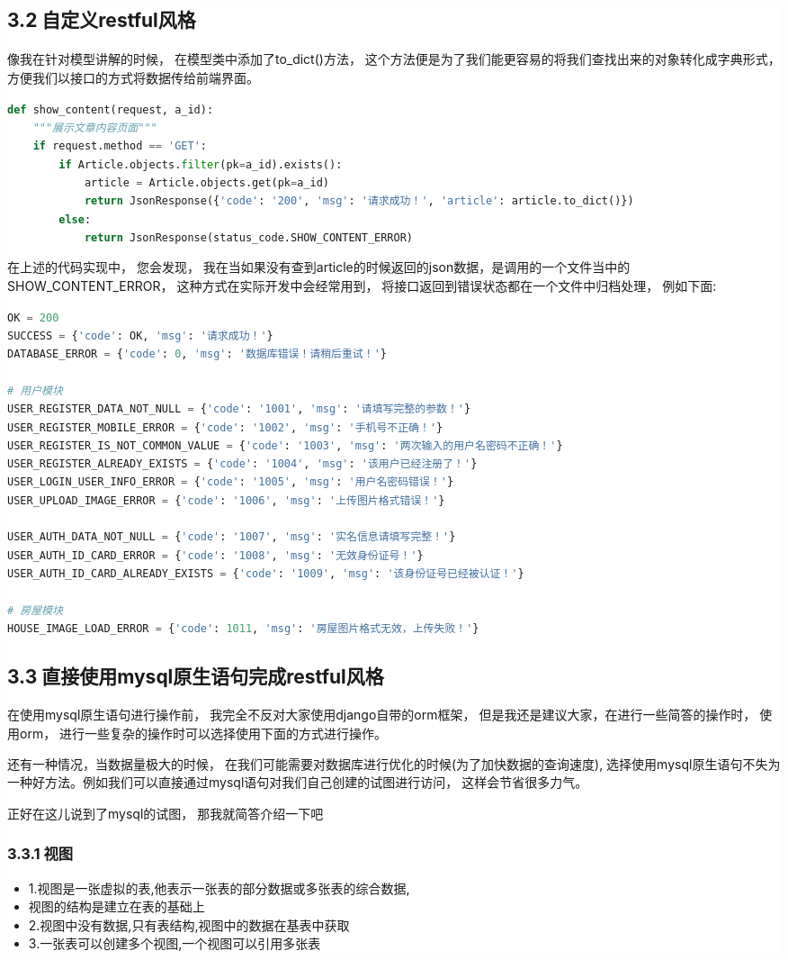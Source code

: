 ## 3.2 自定义restful风格

像我在针对模型讲解的时候， 在模型类中添加了to_dict()方法， 这个方法便是为了我们能更容易的将我们查找出来的对象转化成字典形式， 方便我们以接口的方式将数据传给前端界面。

```python
def show_content(request, a_id):
    """展示文章内容页面"""
    if request.method == 'GET':
        if Article.objects.filter(pk=a_id).exists():
            article = Article.objects.get(pk=a_id)
            return JsonResponse({'code': '200', 'msg': '请求成功！', 'article': article.to_dict()})
        else:
            return JsonResponse(status_code.SHOW_CONTENT_ERROR)
```

在上述的代码实现中， 您会发现， 我在当如果没有查到article的时候返回的json数据，是调用的一个文件当中的SHOW_CONTENT_ERROR， 这种方式在实际开发中会经常用到， 将接口返回到错误状态都在一个文件中归档处理， 例如下面:

```python
OK = 200
SUCCESS = {'code': OK, 'msg': '请求成功！'}
DATABASE_ERROR = {'code': 0, 'msg': '数据库错误！请稍后重试！'}

# 用户模块
USER_REGISTER_DATA_NOT_NULL = {'code': '1001', 'msg': '请填写完整的参数！'}
USER_REGISTER_MOBILE_ERROR = {'code': '1002', 'msg': '手机号不正确！'}
USER_REGISTER_IS_NOT_COMMON_VALUE = {'code': '1003', 'msg': '两次输入的用户名密码不正确！'}
USER_REGISTER_ALREADY_EXISTS = {'code': '1004', 'msg': '该用户已经注册了！'}
USER_LOGIN_USER_INFO_ERROR = {'code': '1005', 'msg': '用户名密码错误！'}
USER_UPLOAD_IMAGE_ERROR = {'code': '1006', 'msg': '上传图片格式错误！'}

USER_AUTH_DATA_NOT_NULL = {'code': '1007', 'msg': '实名信息请填写完整！'}
USER_AUTH_ID_CARD_ERROR = {'code': '1008', 'msg': '无效身份证号！'}
USER_AUTH_ID_CARD_ALREADY_EXISTS = {'code': '1009', 'msg': '该身份证号已经被认证！'}

# 房屋模块
HOUSE_IMAGE_LOAD_ERROR = {'code': 1011, 'msg': '房屋图片格式无效，上传失败！'}
```

## 3.3 直接使用mysql原生语句完成restful风格

在使用mysql原生语句进行操作前， 我完全不反对大家使用django自带的orm框架， 但是我还是建议大家，在进行一些简答的操作时， 使用orm， 进行一些复杂的操作时可以选择使用下面的方式进行操作。

还有一种情况，当数据量极大的时候， 在我们可能需要对数据库进行优化的时候(为了加快数据的查询速度), 选择使用mysql原生语句不失为一种好方法。例如我们可以直接通过mysql语句对我们自己创建的试图进行访问， 这样会节省很多力气。

正好在这儿说到了mysql的试图， 那我就简答介绍一下吧

### 3.3.1 视图

- 1.视图是一张虚拟的表,他表示一张表的部分数据或多张表的综合数据,
- 视图的结构是建立在表的基础上
- 2.视图中没有数据,只有表结构,视图中的数据在基表中获取
- 3.一张表可以创建多个视图,一个视图可以引用多张表
